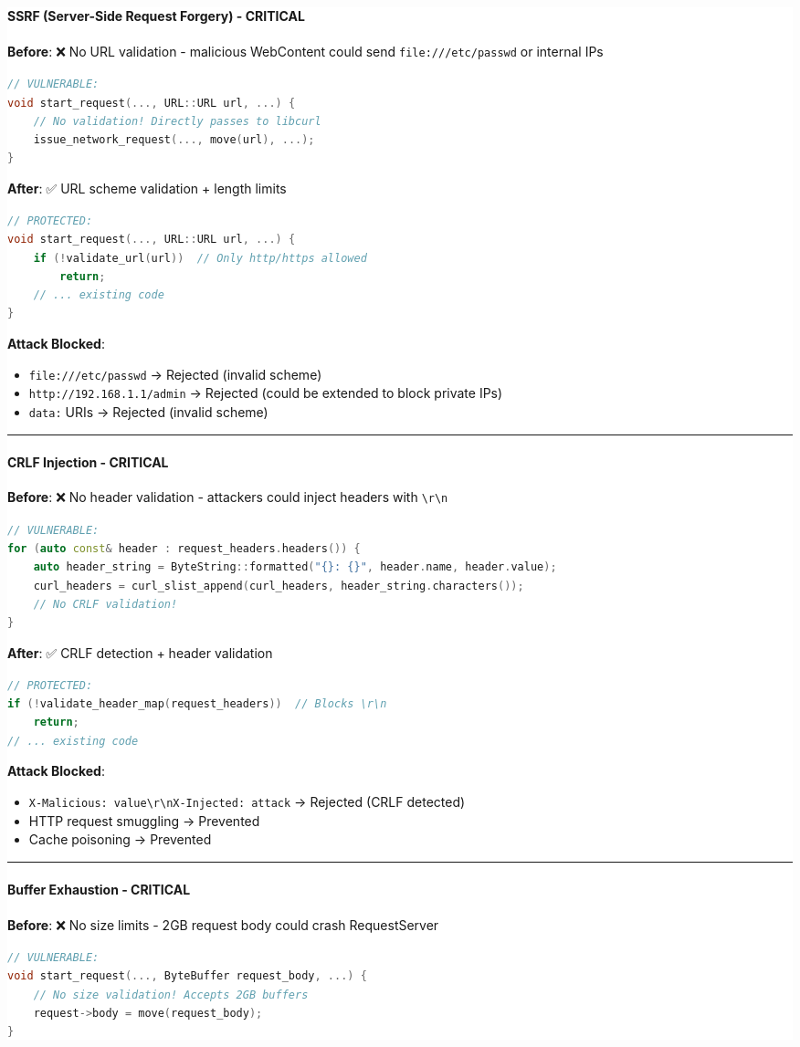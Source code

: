 #### **SSRF (Server-Side Request Forgery) - CRITICAL**
**Before**: ❌ No URL validation - malicious WebContent could send `file:///etc/passwd` or internal IPs
```cpp
// VULNERABLE:
void start_request(..., URL::URL url, ...) {
    // No validation! Directly passes to libcurl
    issue_network_request(..., move(url), ...);
}
```

**After**: ✅ URL scheme validation + length limits
```cpp
// PROTECTED:
void start_request(..., URL::URL url, ...) {
    if (!validate_url(url))  // Only http/https allowed
        return;
    // ... existing code
}
```

**Attack Blocked**:
- `file:///etc/passwd` → Rejected (invalid scheme)
- `http://192.168.1.1/admin` → Rejected (could be extended to block private IPs)
- `data:` URIs → Rejected (invalid scheme)

---

#### **CRLF Injection - CRITICAL**
**Before**: ❌ No header validation - attackers could inject headers with `\r\n`
```cpp
// VULNERABLE:
for (auto const& header : request_headers.headers()) {
    auto header_string = ByteString::formatted("{}: {}", header.name, header.value);
    curl_headers = curl_slist_append(curl_headers, header_string.characters());
    // No CRLF validation!
}
```

**After**: ✅ CRLF detection + header validation
```cpp
// PROTECTED:
if (!validate_header_map(request_headers))  // Blocks \r\n
    return;
// ... existing code
```

**Attack Blocked**:
- `X-Malicious: value\r\nX-Injected: attack` → Rejected (CRLF detected)
- HTTP request smuggling → Prevented
- Cache poisoning → Prevented

---

#### **Buffer Exhaustion - CRITICAL**
**Before**: ❌ No size limits - 2GB request body could crash RequestServer
```cpp
// VULNERABLE:
void start_request(..., ByteBuffer request_body, ...) {
    // No size validation! Accepts 2GB buffers
    request->body = move(request_body);
}
```
